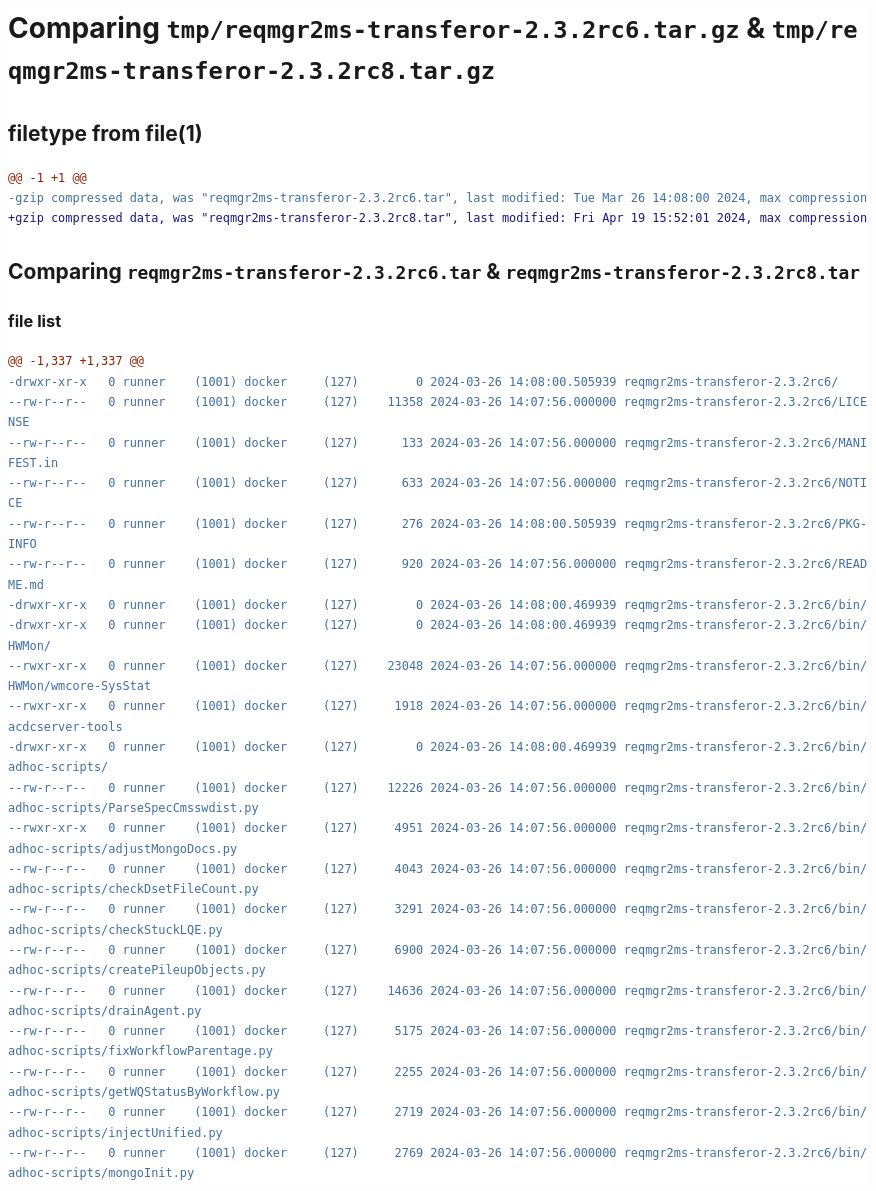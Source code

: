 # Comparing `tmp/reqmgr2ms-transferor-2.3.2rc6.tar.gz` & `tmp/reqmgr2ms-transferor-2.3.2rc8.tar.gz`

## filetype from file(1)

```diff
@@ -1 +1 @@
-gzip compressed data, was "reqmgr2ms-transferor-2.3.2rc6.tar", last modified: Tue Mar 26 14:08:00 2024, max compression
+gzip compressed data, was "reqmgr2ms-transferor-2.3.2rc8.tar", last modified: Fri Apr 19 15:52:01 2024, max compression
```

## Comparing `reqmgr2ms-transferor-2.3.2rc6.tar` & `reqmgr2ms-transferor-2.3.2rc8.tar`

### file list

```diff
@@ -1,337 +1,337 @@
-drwxr-xr-x   0 runner    (1001) docker     (127)        0 2024-03-26 14:08:00.505939 reqmgr2ms-transferor-2.3.2rc6/
--rw-r--r--   0 runner    (1001) docker     (127)    11358 2024-03-26 14:07:56.000000 reqmgr2ms-transferor-2.3.2rc6/LICENSE
--rw-r--r--   0 runner    (1001) docker     (127)      133 2024-03-26 14:07:56.000000 reqmgr2ms-transferor-2.3.2rc6/MANIFEST.in
--rw-r--r--   0 runner    (1001) docker     (127)      633 2024-03-26 14:07:56.000000 reqmgr2ms-transferor-2.3.2rc6/NOTICE
--rw-r--r--   0 runner    (1001) docker     (127)      276 2024-03-26 14:08:00.505939 reqmgr2ms-transferor-2.3.2rc6/PKG-INFO
--rw-r--r--   0 runner    (1001) docker     (127)      920 2024-03-26 14:07:56.000000 reqmgr2ms-transferor-2.3.2rc6/README.md
-drwxr-xr-x   0 runner    (1001) docker     (127)        0 2024-03-26 14:08:00.469939 reqmgr2ms-transferor-2.3.2rc6/bin/
-drwxr-xr-x   0 runner    (1001) docker     (127)        0 2024-03-26 14:08:00.469939 reqmgr2ms-transferor-2.3.2rc6/bin/HWMon/
--rwxr-xr-x   0 runner    (1001) docker     (127)    23048 2024-03-26 14:07:56.000000 reqmgr2ms-transferor-2.3.2rc6/bin/HWMon/wmcore-SysStat
--rwxr-xr-x   0 runner    (1001) docker     (127)     1918 2024-03-26 14:07:56.000000 reqmgr2ms-transferor-2.3.2rc6/bin/acdcserver-tools
-drwxr-xr-x   0 runner    (1001) docker     (127)        0 2024-03-26 14:08:00.469939 reqmgr2ms-transferor-2.3.2rc6/bin/adhoc-scripts/
--rw-r--r--   0 runner    (1001) docker     (127)    12226 2024-03-26 14:07:56.000000 reqmgr2ms-transferor-2.3.2rc6/bin/adhoc-scripts/ParseSpecCmsswdist.py
--rwxr-xr-x   0 runner    (1001) docker     (127)     4951 2024-03-26 14:07:56.000000 reqmgr2ms-transferor-2.3.2rc6/bin/adhoc-scripts/adjustMongoDocs.py
--rw-r--r--   0 runner    (1001) docker     (127)     4043 2024-03-26 14:07:56.000000 reqmgr2ms-transferor-2.3.2rc6/bin/adhoc-scripts/checkDsetFileCount.py
--rw-r--r--   0 runner    (1001) docker     (127)     3291 2024-03-26 14:07:56.000000 reqmgr2ms-transferor-2.3.2rc6/bin/adhoc-scripts/checkStuckLQE.py
--rw-r--r--   0 runner    (1001) docker     (127)     6900 2024-03-26 14:07:56.000000 reqmgr2ms-transferor-2.3.2rc6/bin/adhoc-scripts/createPileupObjects.py
--rw-r--r--   0 runner    (1001) docker     (127)    14636 2024-03-26 14:07:56.000000 reqmgr2ms-transferor-2.3.2rc6/bin/adhoc-scripts/drainAgent.py
--rw-r--r--   0 runner    (1001) docker     (127)     5175 2024-03-26 14:07:56.000000 reqmgr2ms-transferor-2.3.2rc6/bin/adhoc-scripts/fixWorkflowParentage.py
--rw-r--r--   0 runner    (1001) docker     (127)     2255 2024-03-26 14:07:56.000000 reqmgr2ms-transferor-2.3.2rc6/bin/adhoc-scripts/getWQStatusByWorkflow.py
--rw-r--r--   0 runner    (1001) docker     (127)     2719 2024-03-26 14:07:56.000000 reqmgr2ms-transferor-2.3.2rc6/bin/adhoc-scripts/injectUnified.py
--rw-r--r--   0 runner    (1001) docker     (127)     2769 2024-03-26 14:07:56.000000 reqmgr2ms-transferor-2.3.2rc6/bin/adhoc-scripts/mongoInit.py
```